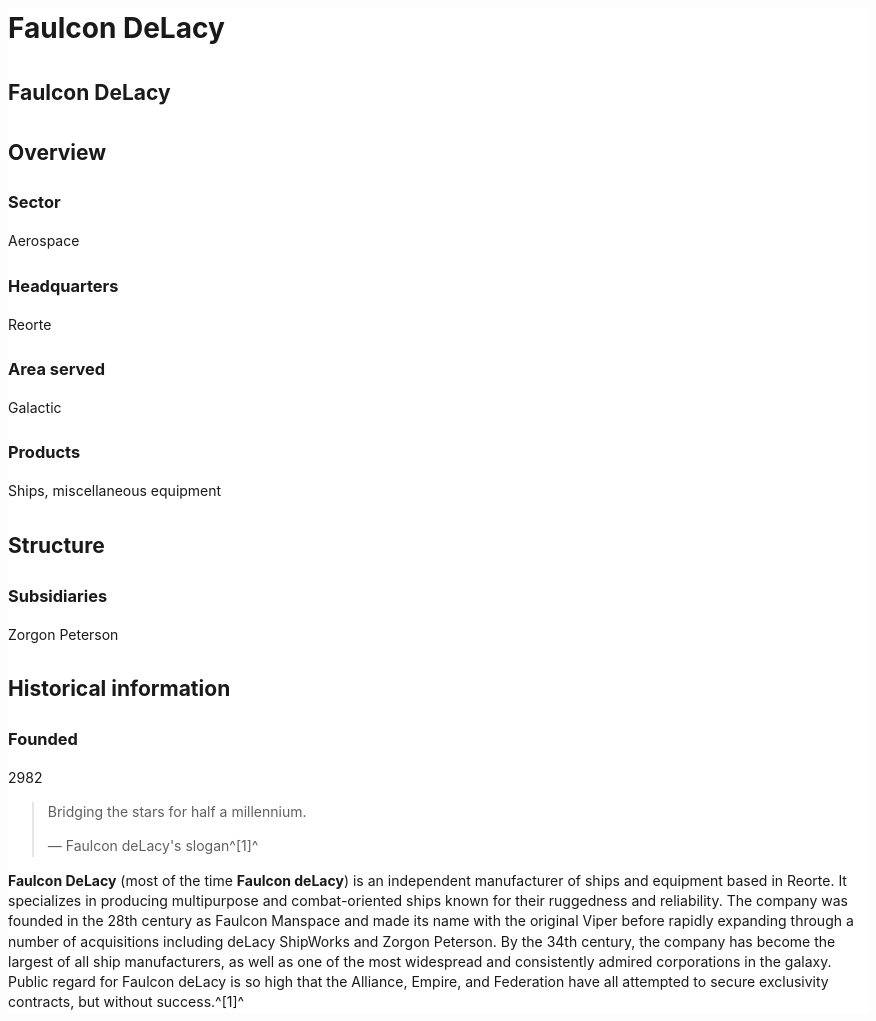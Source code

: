 # Faulcon DeLacy
## Faulcon DeLacy

		

## Overview

### Sector

Aerospace

### Headquarters

Reorte

### Area served

Galactic

### Products

Ships, miscellaneous equipment

## Structure

### Subsidiaries

Zorgon Peterson

## Historical information

### Founded

2982

> 
> 
> Bridging the stars for half a millennium.
> 
> 
> — Faulcon deLacy's slogan^[1]^
> 

**Faulcon DeLacy** (most of the time **Faulcon deLacy**) is an independent manufacturer of ships and equipment based in Reorte. It specializes in producing multipurpose and combat-oriented ships known for their ruggedness and reliability. The company was founded in the 28th century as Faulcon Manspace and made its name with the original Viper before rapidly expanding through a number of acquisitions including deLacy ShipWorks and Zorgon Peterson. By the 34th century, the company has become the largest of all ship manufacturers, as well as one of the most widespread and consistently admired corporations in the galaxy. Public regard for Faulcon deLacy is so high that the Alliance, Empire, and Federation have all attempted to secure exclusivity contracts, but without success.^[1]^
